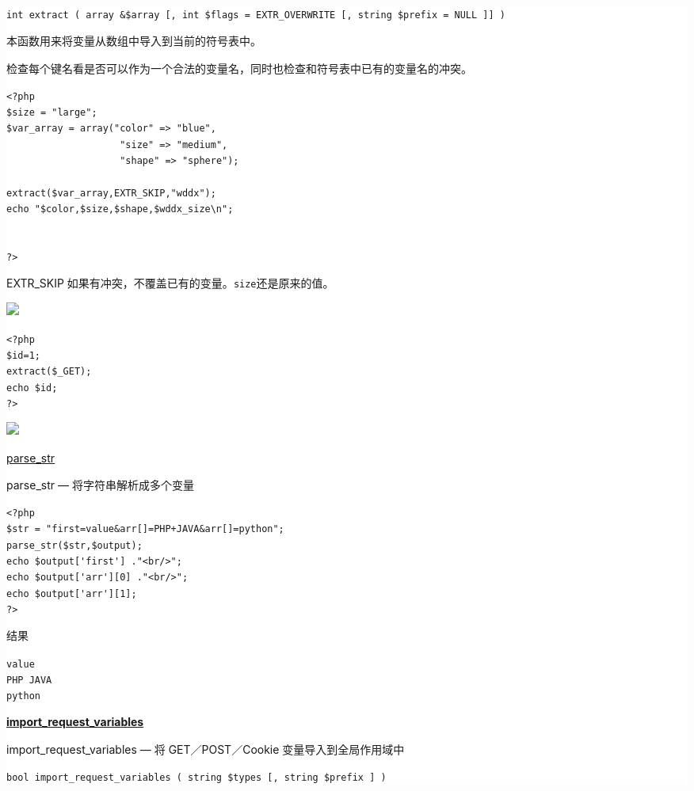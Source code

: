 	int extract ( array &$array [, int $flags = EXTR_OVERWRITE [, string $prefix = NULL ]] )

本函数用来将变量从数组中导入到当前的符号表中。

检查每个键名看是否可以作为一个合法的变量名，同时也检查和符号表中已有的变量名的冲突。

	<?php
	$size = "large";
	$var_array = array("color" => "blue",
	                    "size" => "medium",
	                    "shape" => "sphere");
	                    
	extract($var_array,EXTR_SKIP,"wddx");
	echo "$color,$size,$shape,$wddx_size\n";                    
	    
	
	?>


EXTR_SKIP
如果有冲突，不覆盖已有的变量。`size`还是原来的值。

![](https://image-1258195556.cos.ap-shanghai.myqcloud.com/qiniu/18-4-17/41816108.jpg)


	<?php
	$id=1;
	extract($_GET);
	echo $id;
	?>

![](https://image-1258195556.cos.ap-shanghai.myqcloud.com/qiniu/18-4-17/67315107.jpg)

[parse_str](https://secure.php.net/manual/zh/function.parse-str.php)

parse_str — 将字符串解析成多个变量

	<?php
	$str = "first=value&arr[]=PHP+JAVA&arr[]=python";
	parse_str($str,$output);
	echo $output['first'] ."<br/>";
	echo $output['arr'][0] ."<br/>";
	echo $output['arr'][1];
	?>


结果

	value
	PHP JAVA
	python


__[import_request_variables](https://secure.php.net/manual/zh/function.import-request-variables.php)__

import_request_variables — 将 GET／POST／Cookie 变量导入到全局作用域中

	bool import_request_variables ( string $types [, string $prefix ] )
